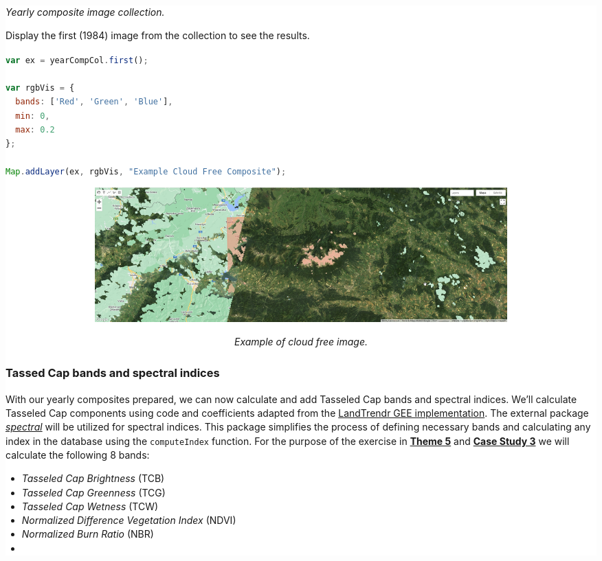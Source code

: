 <i>Yearly composite image collection.</i>
</center>

Display the first (1984) image from the collection to see the results.

``` javascript
var ex = yearCompCol.first();

var rgbVis = {
  bands: ['Red', 'Green', 'Blue'],
  min: 0,
  max: 0.2
};

Map.addLayer(ex, rgbVis, "Example Cloud Free Composite");
```

<center>

<img src="media_exercise/pipeline2/example_cf.jpg" title="Example of cloud free image" alt="Example of cloud free image" width="600"/>

<i>Example of cloud free image.</i>
</center>

### Tassed Cap bands and spectral indices

With our yearly composites prepared, we can now calculate and add Tasseled Cap bands and spectral indices. We’ll calculate Tasseled Cap components using code and coefficients adapted from the [LandTrendr GEE implementation](https://emapr.github.io/LT-GEE/). The external package [*spectral*](https://github.com/awesome-spectral-indices/spectral) will be utilized for spectral indices. This package simplifies the process of defining necessary bands and calculating any index in the database using the `computeIndex` function. For the purpose of the exercise in **[Theme 5](../05_vegetation_monitoring/05_vegetation_monitoring_exercise.md)** and **[Case Study 3](../08_cs_disturbance_detection/08_cs_disturbance_detection.md)** we will calculate the following 8 bands:

<ul>
<li>
<i>Tasseled Cap Brightness</i> (TCB)
</li>
<li>
<i>Tasseled Cap Greenness</i> (TCG)
</li>
<li>
<i>Tasseled Cap Wetness</i> (TCW)
</li>
<li>
<i>Normalized Difference Vegetation Index</i> (NDVI)
</li>
<li>
<i>Normalized Burn Ratio</i> (NBR)
</li>
<li>